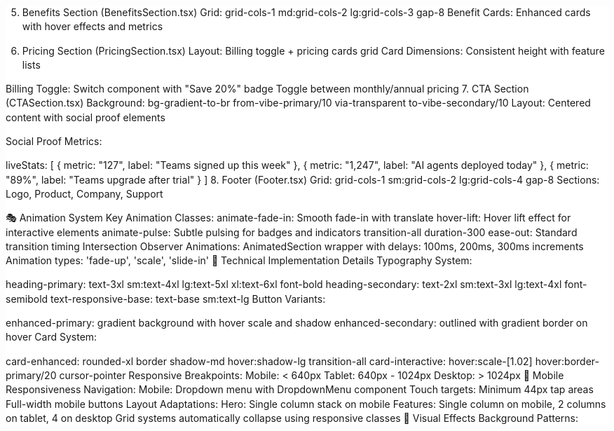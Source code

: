 5. Benefits Section (BenefitsSection.tsx)
Grid: grid-cols-1 md:grid-cols-2 lg:grid-cols-3 gap-8 Benefit Cards: Enhanced cards with hover effects and metrics

6. Pricing Section (PricingSection.tsx)
Layout: Billing toggle + pricing cards grid Card Dimensions: Consistent height with feature lists

Billing Toggle:
Switch component with "Save 20%" badge
Toggle between monthly/annual pricing
7. CTA Section (CTASection.tsx)
Background: bg-gradient-to-br from-vibe-primary/10 via-transparent to-vibe-secondary/10 Layout: Centered content with social proof elements

Social Proof Metrics:

liveStats: [
  { metric: "127", label: "Teams signed up this week" },
  { metric: "1,247", label: "AI agents deployed today" },
  { metric: "89%", label: "Teams upgrade after trial" }
]
8. Footer (Footer.tsx)
Grid: grid-cols-1 sm:grid-cols-2 lg:grid-cols-4 gap-8 Sections: Logo, Product, Company, Support

🎭 Animation System
Key Animation Classes:
animate-fade-in: Smooth fade-in with translate
hover-lift: Hover lift effect for interactive elements
animate-pulse: Subtle pulsing for badges and indicators
transition-all duration-300 ease-out: Standard transition timing
Intersection Observer Animations:
AnimatedSection wrapper with delays: 100ms, 200ms, 300ms increments
Animation types: 'fade-up', 'scale', 'slide-in'
🔧 Technical Implementation Details
Typography System:

heading-primary: text-3xl sm:text-4xl lg:text-5xl xl:text-6xl font-bold
heading-secondary: text-2xl sm:text-3xl lg:text-4xl font-semibold
text-responsive-base: text-base sm:text-lg
Button Variants:

enhanced-primary: gradient background with hover scale and shadow
enhanced-secondary: outlined with gradient border on hover
Card System:

card-enhanced: rounded-xl border shadow-md hover:shadow-lg transition-all
card-interactive: hover:scale-[1.02] hover:border-primary/20 cursor-pointer
Responsive Breakpoints:
Mobile: < 640px
Tablet: 640px - 1024px
Desktop: > 1024px
📱 Mobile Responsiveness
Navigation:
Mobile: Dropdown menu with DropdownMenu component
Touch targets: Minimum 44px tap areas
Full-width mobile buttons
Layout Adaptations:
Hero: Single column stack on mobile
Features: Single column on mobile, 2 columns on tablet, 4 on desktop
Grid systems automatically collapse using responsive classes
🎨 Visual Effects
Background Patterns:
